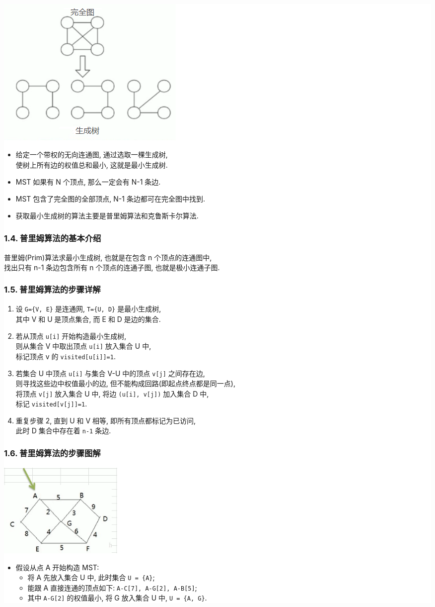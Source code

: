 ![pic](../99.images/2020-08-10-10-19-00.png)

- 给定一个带权的无向连通图, 通过选取一棵生成树,  
  使树上所有边的权值总和最小, 这就是最小生成树.

- MST 如果有 N 个顶点, 那么一定会有 N-1 条边.

- MST 包含了完全图的全部顶点, N-1 条边都可在完全图中找到.

- 获取最小生成树的算法主要是普里姆算法和克鲁斯卡尔算法.

### 1.4. 普里姆算法的基本介绍
普里姆(Prim)算法求最小生成树, 也就是在包含 n 个顶点的连通图中,  
找出只有 n-1 条边包含所有 n 个顶点的连通子图, 也就是极小连通子图.

### 1.5. 普里姆算法的步骤详解
1) 设 `G={V, E}` 是连通网, `T={U, D}` 是最小生成树,  
   其中 V 和 U 是顶点集合, 而 E 和 D 是边的集合.

2) 若从顶点 `u[i]` 开始构造最小生成树,  
   则从集合 V 中取出顶点 `u[i]` 放入集合 U 中,  
   标记顶点 v 的 `visited[u[i]]=1`.

3) 若集合 U 中顶点 `u[i]` 与集合 V-U 中的顶点 `v[j]` 之间存在边,  
   则寻找这些边中权值最小的边, 但不能构成回路(即起点终点都是同一点),  
   将顶点 `v[j]` 放入集合 U 中, 将边 `(u[i], v[j])` 加入集合 D 中,  
   标记 `visited[v[j]]=1`.

4) 重复步骤 2, 直到 U 和 V 相等, 即所有顶点都标记为已访问,  
   此时 D 集合中存在着 `n-1` 条边.

### 1.6. 普里姆算法的步骤图解
![pic](../99.images/2020-08-11-08-40-59.png)  
- 假设从点 A 开始构造 MST:    
  - 将 A 先放入集合 U 中, 此时集合 `U = {A}`;  
  - 能跟 A 直接连通的顶点如下: `A-C[7], A-G[2], A-B[5]`;  
  - 其中 `A-G[2]` 的权值最小, 将 G 放入集合 U 中, `U = {A, G}`.
